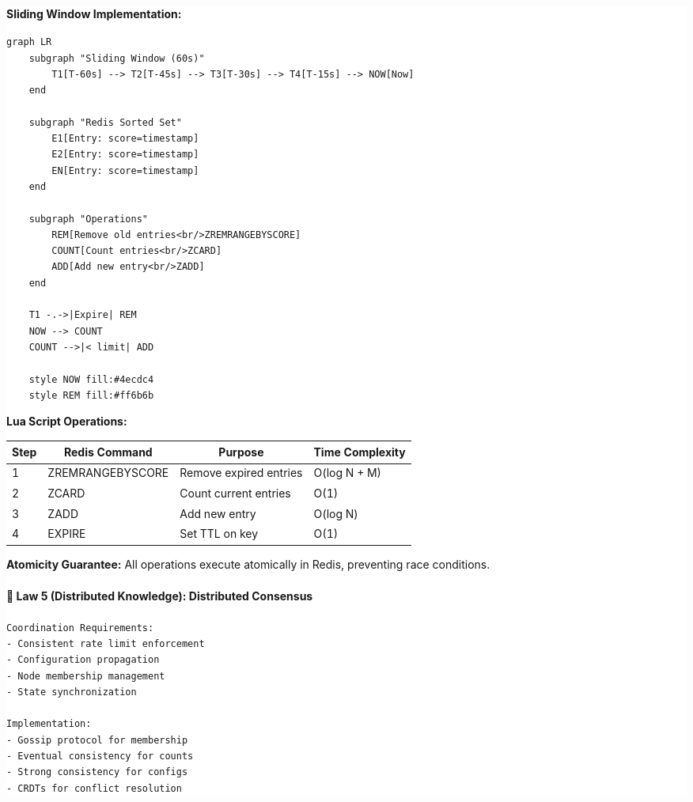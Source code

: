 **Sliding Window Implementation:**

```mermaid
graph LR
    subgraph "Sliding Window (60s)"
        T1[T-60s] --> T2[T-45s] --> T3[T-30s] --> T4[T-15s] --> NOW[Now]
    end
    
    subgraph "Redis Sorted Set"
        E1[Entry: score=timestamp]
        E2[Entry: score=timestamp]
        EN[Entry: score=timestamp]
    end
    
    subgraph "Operations"
        REM[Remove old entries<br/>ZREMRANGEBYSCORE]
        COUNT[Count entries<br/>ZCARD]
        ADD[Add new entry<br/>ZADD]
    end
    
    T1 -.->|Expire| REM
    NOW --> COUNT
    COUNT -->|< limit| ADD
    
    style NOW fill:#4ecdc4
    style REM fill:#ff6b6b
```

**Lua Script Operations:**

| Step | Redis Command | Purpose | Time Complexity |
|------|---------------|---------|------------------|
| 1 | ZREMRANGEBYSCORE | Remove expired entries | O(log N + M) |
| 2 | ZCARD | Count current entries | O(1) |
| 3 | ZADD | Add new entry | O(log N) |
| 4 | EXPIRE | Set TTL on key | O(1) |


**Atomicity Guarantee:** All operations execute atomically in Redis, preventing race conditions.

#### 🤝 Law 5 (Distributed Knowledge): Distributed Consensus
```text
Coordination Requirements:
- Consistent rate limit enforcement
- Configuration propagation
- Node membership management
- State synchronization

Implementation:
- Gossip protocol for membership
- Eventual consistency for counts
- Strong consistency for configs
- CRDTs for conflict resolution
```

